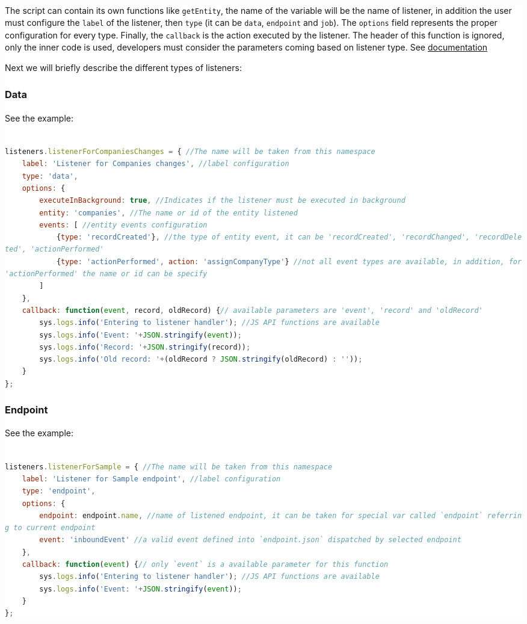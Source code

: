 The script can contain its own functions like `getEntity`, the name of the variable will be the name of listener, in addition
the user must configure the `label` of the listener, then `type` (it can be `data`, `endpoint` and `job`). The `options`
field represents the proper configuration for every type. Finally, the `callback` is the action executed by the listener.
The header of this function is ignored, only the inner code is used, developers must consider the parameters coming based
on listener type. See [documentation](https://platform-docs.slingr.io/app-development-model-listeners.html#action)

Next we will briefly describe the different types of listeners:

### Data

See the example:

```js

listeners.listenerForCompaniesChanges = { //The name will be taken from this namespace
    label: 'Listener for Companies changes', //label configuration
    type: 'data',
    options: {
        executeInBackground: true, //Indicates if the listener must be executed in background
        entity: 'companies', //The name or id of the entity listened
        events: [ //entity events configuration
            {type: 'recordCreated'}, //the type of entity event, it can be 'recordCreated', 'recordChanged', 'recordDeleted', 'actionPerformed'
            {type: 'actionPerformed', action: 'assignCompanyType'} //not all event types are available, in addition, for 'actionPerformed' the name or id can be specify
        ]
    },
    callback: function(event, record, oldRecord) {// available parameters are 'event', 'record' and 'oldRecord'
        sys.logs.info('Entering to listener handler'); //JS API functions are available
        sys.logs.info('Event: '+JSON.stringify(event));
        sys.logs.info('Record: '+JSON.stringify(record));
        sys.logs.info('Old record: '+(oldRecord ? JSON.stringify(oldRecord) : ''));
    }
};
```

### Endpoint

See the example:

```js

listeners.listenerForSample = { //The name will be taken from this namespace
    label: 'Listener for Sample endpoint', //label configuration
    type: 'endpoint',
    options: {
        endpoint: endpoint.name, //name of listened endpoint, it can be taken for special var called `endpoint` referring to current endpoint
        event: 'inboundEvent' //a valid event defined into `endpoint.json` dispatched by selected endpoint
    },
    callback: function(event) {// only `event` is a available parameter for this function
        sys.logs.info('Entering to listener handler'); //JS API functions are available
        sys.logs.info('Event: '+JSON.stringify(event));
    }
};
```

